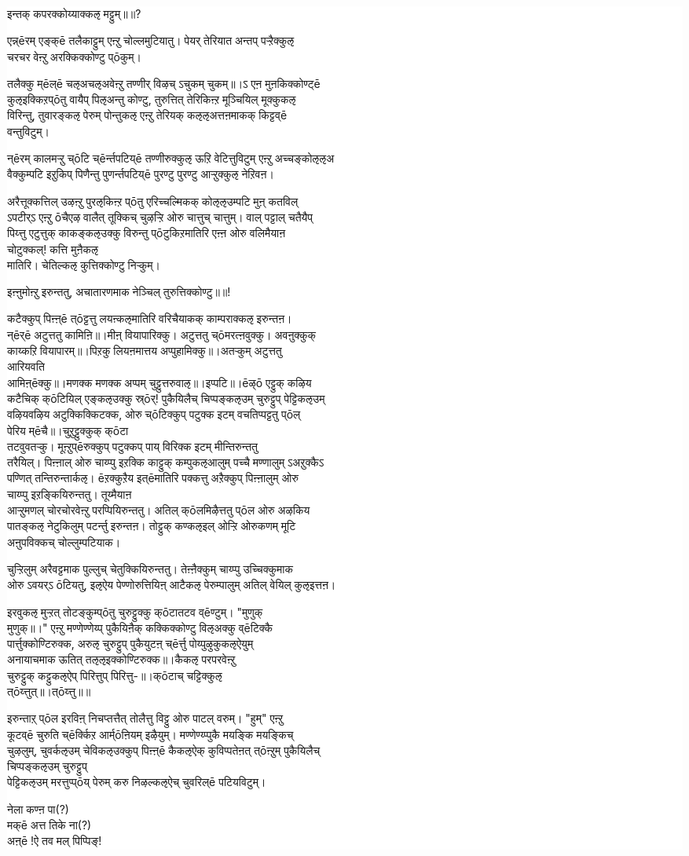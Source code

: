 इन्तक् कपरक्कोय्याक्कऌ मट्टुम्॥॥?  
    
एन्न्ēरम् एङ्क्ē तलैकाट्टुम् एऩ्ऱु चोल्लमुटियातु। पेयर् तेरियात अन्तप् पऱ्ऱैक्कुऌ  
चरचर वेऩ्ऱु अरक्किक्कोण्टु प्ōकुम्।  
    
तलैक्कु म्ēल्ē चऌअचऌअवेऩ्ऱु तण्णीर् विऴच् ऽचुकम् चुकम्॥।ऽ एऩ मुऩकिक्कोण्ट्ē  
कुऌइक्किऱप्ōतु वायैप् पिऌअन्तु कोण्टु, तुरुत्तित् तेरिकिऩ्ऱ मूञ्चियिल् मूक्कुकऌ  
विरिन्तु, तुवारङ्कऌ पेरुम् पोन्तुकऌ एऩ्ऱु तेरियक् कऌऌअत्तऩमाकक् किट्टव्ē  
वन्तुविटुम्।   
    
न्ēरम् कालमऱ्ऱु च्ōटि च्ēर्न्तपटिय्ē तण्णीरुक्कुऌ ऊऱि वेटित्तुविटुम् एऩ्ऱु अच्चङ्कोऌऌअ  
वैक्कुम्पटि इऱुकिप् पिणैन्तु पुणर्न्तपटिय्ē पुरण्टु पुरण्टु आऱ्ऱुक्कुऌ नेऱिवऩ।   
    
अरैत्तूक्कत्तिल् उऴऩ्ऱु पुरऌकिऩ्ऱ प्ōतु एरिच्चल्मिकक् कोऌऌउम्पटि मुऩ् कतविल्  
ऽपटीर्ऽ एऩ्ऱु ōचैएऴ वालैत् तूक्किच् चुऴऱ्ऱि ओरु चात्तुच् चात्तुम्। वाल् पट्टाल् चतैयैप्  
पिय्त्तु एटुत्तुक् काकङ्कऌउक्कु विरुन्तु प्ōटुकिऱमातिरि एऩ्ऩ ओरु वलिमैयाऩ  
चोटुक्कल्! कत्ति मुऩैकऌ  
मातिरि। चेतिल्कऌ कुत्तिक्कोण्टु निऱ्कुम्।   
    
इऩ्ऩुमोऩ्ऱु इरुन्ततु, अचातारणमाक नेञ्चिल् तुरुत्तिक्कोण्टु॥॥!  
    
कटैक्कुप् पिऩ्ऩ्ē त्ōट्टत्तु लयऩ्कऌमातिरि वरिचैयाकक् काम्पराक्कऌ इरुन्तऩ।   
न्ēर्ē अटुत्ततु कामिऩि॥।मीऩ् वियापारिक्कु। अटुत्ततु च्ōमरत्ऩवुक्कु। अवऩुक्कुक्  
काय्कऱि वियापारम्॥।पिऱकु लियऩमात्तय अप्पुहामिक्कु॥।अतऱ्कुम् अटुत्ततु  
आरियवति  
आमिऩ्ēक्कु॥।मणक्क मणक्क अप्पम् चुट्टुत्तरुवाऌ॥।इप्पटि॥।ēऴ्ō एट्टुक् कऴिय  
कटैचिक् क्ōटियिल् एङ्कऌउक्कु स्र्ōर्! पुकैयिलैच् चिप्पङ्कऌउम् चुरुट्टुप् पेट्टिकऌउम्  
वऴियवऴिय अटुक्किक्किटक्क, ओरु च्ōटिक्कुप् पटुक्क इटम् वचतिप्पट्टतु प्ōल्  
पेरिय म्ēचै॥।चुऱुट्टुक्कुक् क्ōटा  
तटवुवतऱ्कु। मूऩ्ऱुप्ēरुक्कुप् पटुक्कप् पाय् विरिक्क इटम् मीन्तिरुन्ततु  
तरैयिल्। पिऩ्ऩाल् ओरु चाय्प्पु इऱक्कि काट्टुक् कम्पुकऌआलुम् पच्चै मण्णालुम् ऽअऱुक्कैऽ  
पण्णित् तन्तिरुन्तार्कऌ। ēऱक्कुऱैय इत्ēमातिरि पक्कत्तु अऱैक्कुप् पिऩ्ऩालुम् ओरु  
चाय्प्पु इऱङ्कियिरुन्ततु। तूय्मैयाऩ  
आऱ्ऱुमणल् चोरचोरवेऩ्ऱु परप्पियिरुन्ततु। अतिल् क्ōलमिऴैत्ततु प्ōल ओरु अऴकिय  
पातङ्कऌ नेटुकिलुम् पटर्न्तु इरुन्तऩ। तोट्टुक् कण्कऌइल् ओऱ्ऱि ओरुकणम् मूटि  
अऩुपविक्कच् चोल्लुम्पटियाक।   
    
चुऱ्ऱिलुम् अरैवट्टमाक पुल्लुच् चेतुक्कियिरुन्ततु। तेऩ्ऩैक्कुम् चाय्प्पु उच्चिक्कुमाक  
ओरु ऽवयर्ऽ ōटियतु, इऌऐय पेण्णोरुत्तियिऩ् आटैकऌ पेरुम्पालुम् अतिल् वेयिल् कुऌइत्तऩ।   
    
इरवुकऌ मुऱ्ऱत् तोटङ्कुम्प्ōतु चुरुट्टुक्कु क्ōटातटव व्ēण्टुम्। "मुणुक्  
मुणुक्॥।" एऩ्ऱु मण्णेण्णेय्प् पुकैयिऩैक् कक्किक्कोण्टु विऌअक्कु व्ēटिक्कै  
पार्त्तुक्कोण्टिरुक्क, अरुऌ चुरुट्टुप् पुकैयुटऩ् च्ēर्त्तु पोय्पुऴुकुकऌऐयुम्  
अनायाचमाक ऊतित् तऌऌइक्कोण्टिरुक्क॥।कैकऌ परपरवेऩ्ऱु  
चुरुट्टुक् कट्टुकऌऐप् पिरित्तुप् पिरित्तु-॥।क्ōटाच् चट्टिक्कुऌ  
त्ōय्त्तुत्॥।त्ōय्त्तु॥॥  
    
इरुन्ताऱ् प्ōल इरविऩ् निचप्तत्तैत् तोलैत्तु विट्टु ओरु पाटल् वरुम्। "हुम्" एऩ्ऱु  
कूटव्ē चुरुति च्ēर्क्किऱ आर्म्ōऩियम् इऴैयुम्। मण्णेण्य्प्पुकै मयङ्कि मयङ्किच्  
चुऴलुम्, चुवर्कऌउम् चेविकऌउक्कुप् पिऩ्ऩ्ē कैकऌऐक् कुविप्पतेऩत् त्ōऩ्ऱुम् पुकैयिलैच्  
चिप्पङ्कऌउम् चुरुट्टुप्  
पेट्टिकऌउम् मरत्तुप्प्ōय् पेरुम् करु निऴल्कऌऐच् चुवरिल्ē पटियविटुम्।   
    
नेला कण्ऩ पा(?)  
मक्ē अत्त तिके ना(?)  
अऩ्ē !ऐ तव मल् पिप्पिङ्!  
    